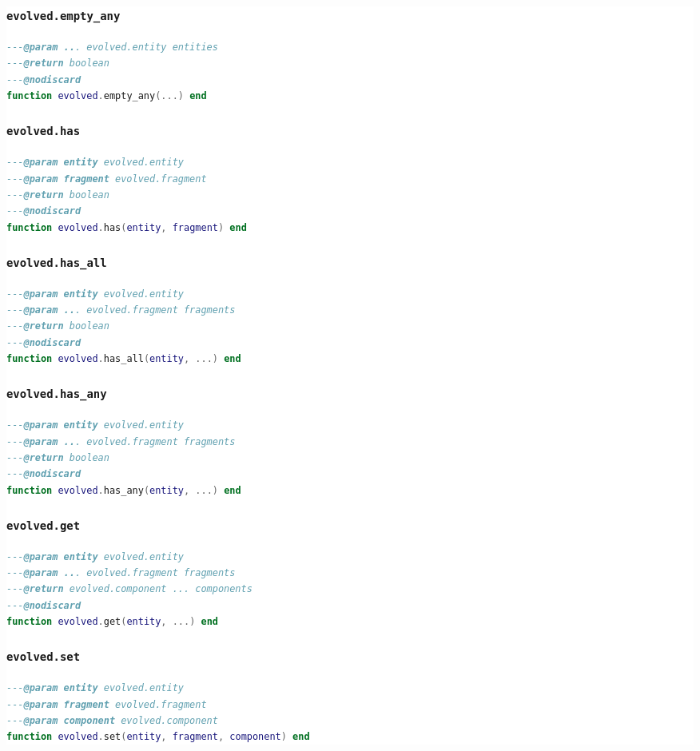 ### `evolved.empty_any`

```lua
---@param ... evolved.entity entities
---@return boolean
---@nodiscard
function evolved.empty_any(...) end
```

### `evolved.has`

```lua
---@param entity evolved.entity
---@param fragment evolved.fragment
---@return boolean
---@nodiscard
function evolved.has(entity, fragment) end
```

### `evolved.has_all`

```lua
---@param entity evolved.entity
---@param ... evolved.fragment fragments
---@return boolean
---@nodiscard
function evolved.has_all(entity, ...) end
```

### `evolved.has_any`

```lua
---@param entity evolved.entity
---@param ... evolved.fragment fragments
---@return boolean
---@nodiscard
function evolved.has_any(entity, ...) end
```

### `evolved.get`

```lua
---@param entity evolved.entity
---@param ... evolved.fragment fragments
---@return evolved.component ... components
---@nodiscard
function evolved.get(entity, ...) end
```

### `evolved.set`

```lua
---@param entity evolved.entity
---@param fragment evolved.fragment
---@param component evolved.component
function evolved.set(entity, fragment, component) end
```
